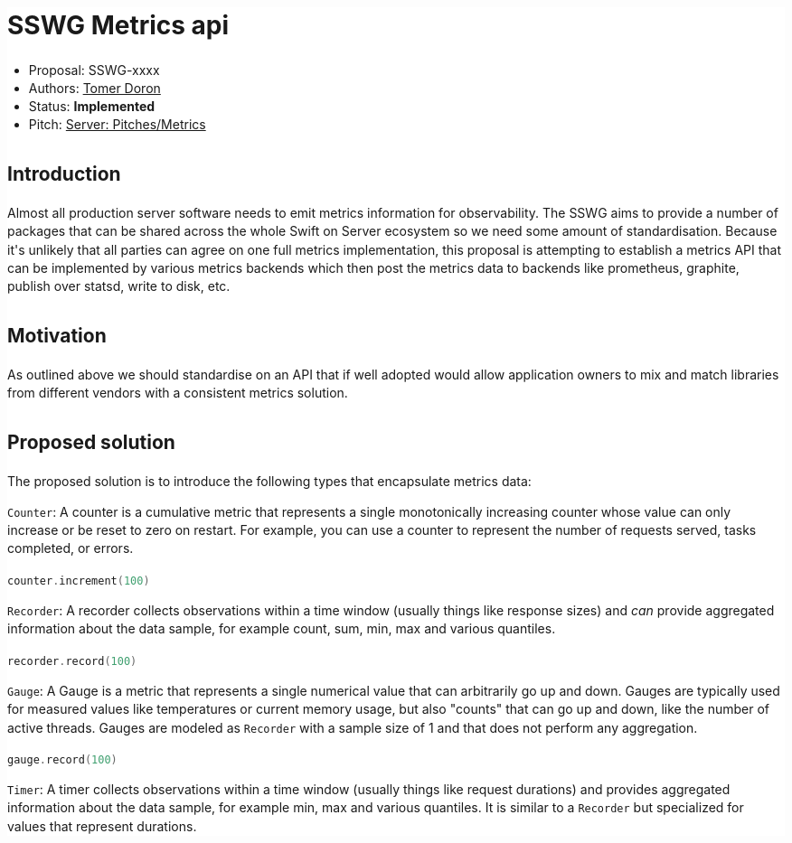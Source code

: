 # SSWG Metrics api

* Proposal: SSWG-xxxx
* Authors: [Tomer Doron](https://github.com/tomerd)
* Status: **Implemented**
* Pitch: [Server: Pitches/Metrics](https://forums.swift.org/t/metrics)

## Introduction

Almost all production server software needs to emit metrics information for observability. The SSWG aims to provide a number of packages that can be shared across the whole Swift on Server ecosystem so we need some amount of standardisation. Because it's unlikely that all parties can agree on one full metrics implementation, this proposal is attempting to establish a metrics API that can be implemented by various metrics backends which then post the metrics data to backends like prometheus, graphite, publish over statsd, write to disk, etc.

## Motivation

As outlined above we should standardise on an API that if well adopted would allow application owners to mix and match libraries from different vendors with a consistent metrics solution.

## Proposed solution

The proposed solution is to introduce the following types that encapsulate metrics data:

`Counter`: A counter is a cumulative metric that represents a single monotonically increasing counter whose value can only increase or be reset to zero on restart. For example, you can use a counter to represent the number of requests served, tasks completed, or errors.

```swift
counter.increment(100)
```

`Recorder`: A recorder collects observations within a time window (usually things like response sizes) and *can* provide aggregated information about the data sample, for example count, sum, min, max and various quantiles.

```swift
recorder.record(100)
```

`Gauge`: A Gauge is a metric that represents a single numerical value that can arbitrarily go up and down. Gauges are typically used for measured values like temperatures or current memory usage, but also "counts" that can go up and down, like the number of active threads. Gauges are modeled as `Recorder` with a sample size of 1 and that does not perform any aggregation.

```swift
gauge.record(100)
```

`Timer`: A timer collects observations within a time window (usually things like request durations) and provides aggregated information about the data sample, for example min, max and various quantiles. It is similar to a `Recorder` but specialized for values that represent durations.
